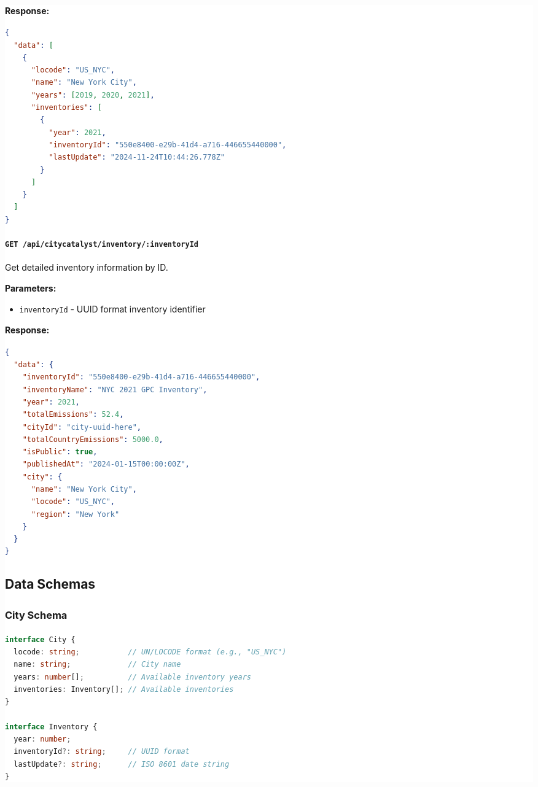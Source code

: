 **Response:**
```json
{
  "data": [
    {
      "locode": "US_NYC",
      "name": "New York City", 
      "years": [2019, 2020, 2021],
      "inventories": [
        {
          "year": 2021,
          "inventoryId": "550e8400-e29b-41d4-a716-446655440000",
          "lastUpdate": "2024-11-24T10:44:26.778Z"
        }
      ]
    }
  ]
}
```

#### `GET /api/citycatalyst/inventory/:inventoryId`
Get detailed inventory information by ID.

**Parameters:**
- `inventoryId` - UUID format inventory identifier

**Response:**
```json
{
  "data": {
    "inventoryId": "550e8400-e29b-41d4-a716-446655440000",
    "inventoryName": "NYC 2021 GPC Inventory",
    "year": 2021,
    "totalEmissions": 52.4,
    "cityId": "city-uuid-here",
    "totalCountryEmissions": 5000.0,
    "isPublic": true,
    "publishedAt": "2024-01-15T00:00:00Z",
    "city": {
      "name": "New York City",
      "locode": "US_NYC",
      "region": "New York"
    }
  }
}
```

## Data Schemas

### City Schema

```typescript
interface City {
  locode: string;           // UN/LOCODE format (e.g., "US_NYC")
  name: string;             // City name
  years: number[];          // Available inventory years
  inventories: Inventory[]; // Available inventories
}

interface Inventory {
  year: number;
  inventoryId?: string;     // UUID format
  lastUpdate?: string;      // ISO 8601 date string
}
```
